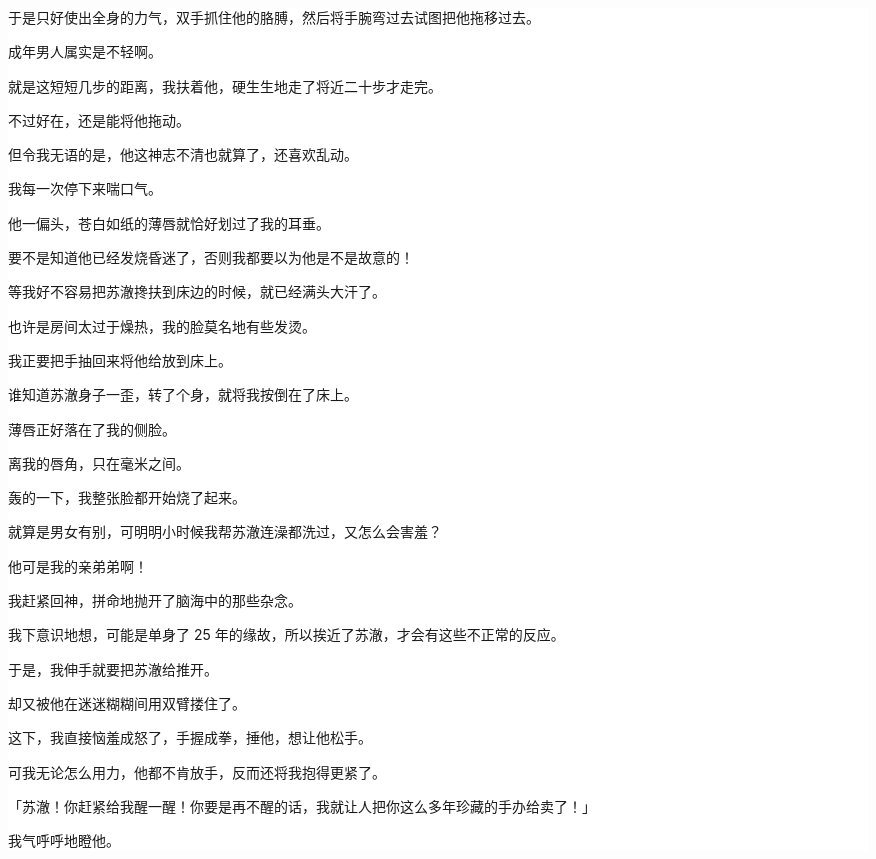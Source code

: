 于是只好使出全身的力气，双手抓住他的胳膊，然后将手腕弯过去试图把他拖移过去。


成年男人属实是不轻啊。


就是这短短几步的距离，我扶着他，硬生生地走了将近二十步才走完。


不过好在，还是能将他拖动。


但令我无语的是，他这神志不清也就算了，还喜欢乱动。


我每一次停下来喘口气。


他一偏头，苍白如纸的薄唇就恰好划过了我的耳垂。


要不是知道他已经发烧昏迷了，否则我都要以为他是不是故意的！


等我好不容易把苏澈搀扶到床边的时候，就已经满头大汗了。


也许是房间太过于燥热，我的脸莫名地有些发烫。


我正要把手抽回来将他给放到床上。


谁知道苏澈身子一歪，转了个身，就将我按倒在了床上。


薄唇正好落在了我的侧脸。


离我的唇角，只在毫米之间。


轰的一下，我整张脸都开始烧了起来。


就算是男女有别，可明明小时候我帮苏澈连澡都洗过，又怎么会害羞？


他可是我的亲弟弟啊！


我赶紧回神，拼命地抛开了脑海中的那些杂念。


我下意识地想，可能是单身了 25 年的缘故，所以挨近了苏澈，才会有这些不正常的反应。


于是，我伸手就要把苏澈给推开。


却又被他在迷迷糊糊间用双臂搂住了。


这下，我直接恼羞成怒了，手握成拳，捶他，想让他松手。


可我无论怎么用力，他都不肯放手，反而还将我抱得更紧了。


「苏澈！你赶紧给我醒一醒！你要是再不醒的话，我就让人把你这么多年珍藏的手办给卖了！」


我气呼呼地瞪他。
